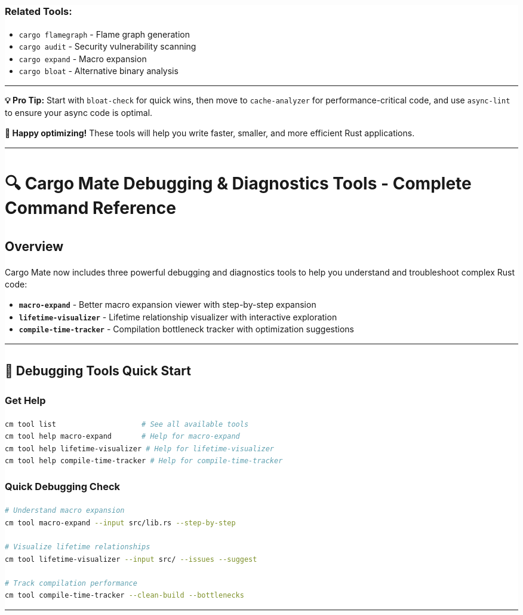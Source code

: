 ### **Related Tools:**
- `cargo flamegraph` - Flame graph generation
- `cargo audit` - Security vulnerability scanning
- `cargo expand` - Macro expansion
- `cargo bloat` - Alternative binary analysis

---

**💡 Pro Tip:** Start with `bloat-check` for quick wins, then move to `cache-analyzer` for performance-critical code, and use `async-lint` to ensure your async code is optimal.

**🎉 Happy optimizing!** These tools will help you write faster, smaller, and more efficient Rust applications.

---

# 🔍 **Cargo Mate Debugging & Diagnostics Tools - Complete Command Reference**

## **Overview**

Cargo Mate now includes three powerful debugging and diagnostics tools to help you understand and troubleshoot complex Rust code:

- **`macro-expand`** - Better macro expansion viewer with step-by-step expansion
- **`lifetime-visualizer`** - Lifetime relationship visualizer with interactive exploration
- **`compile-time-tracker`** - Compilation bottleneck tracker with optimization suggestions

---

## **🎯 Debugging Tools Quick Start**

### **Get Help**
```bash
cm tool list                    # See all available tools
cm tool help macro-expand       # Help for macro-expand
cm tool help lifetime-visualizer # Help for lifetime-visualizer
cm tool help compile-time-tracker # Help for compile-time-tracker
```

### **Quick Debugging Check**
```bash
# Understand macro expansion
cm tool macro-expand --input src/lib.rs --step-by-step

# Visualize lifetime relationships
cm tool lifetime-visualizer --input src/ --issues --suggest

# Track compilation performance
cm tool compile-time-tracker --clean-build --bottlenecks
```

---